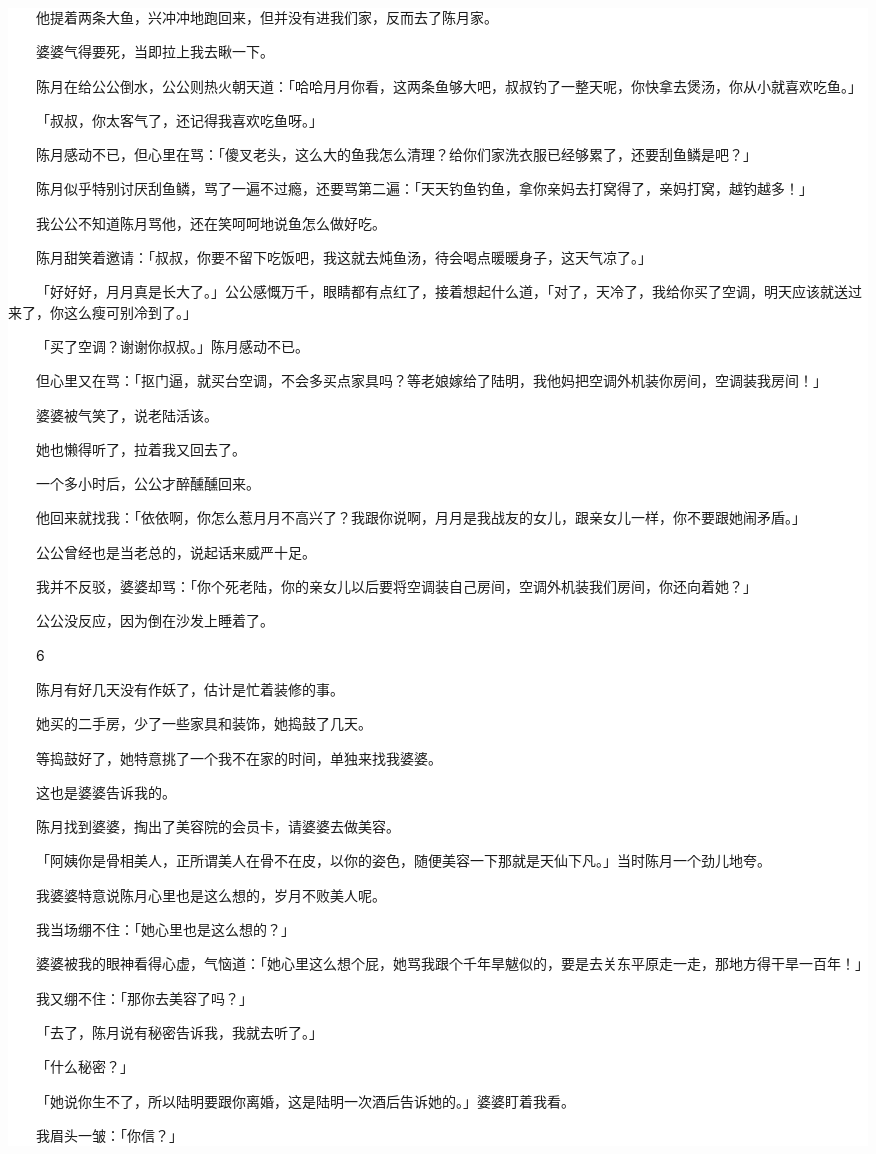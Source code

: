 &emsp;&emsp;他提着两条大鱼，兴冲冲地跑回来，但并没有进我们家，反而去了陈月家。  
  
&emsp;&emsp;婆婆气得要死，当即拉上我去瞅一下。  
  
&emsp;&emsp;陈月在给公公倒水，公公则热火朝天道：「哈哈月月你看，这两条鱼够大吧，叔叔钓了一整天呢，你快拿去煲汤，你从小就喜欢吃鱼。」  
  
&emsp;&emsp;「叔叔，你太客气了，还记得我喜欢吃鱼呀。」  
  
&emsp;&emsp;陈月感动不已，但心里在骂：「傻叉老头，这么大的鱼我怎么清理？给你们家洗衣服已经够累了，还要刮鱼鳞是吧？」  
  
&emsp;&emsp;陈月似乎特别讨厌刮鱼鳞，骂了一遍不过瘾，还要骂第二遍：「天天钓鱼钓鱼，拿你亲妈去打窝得了，亲妈打窝，越钓越多！」  
  
&emsp;&emsp;我公公不知道陈月骂他，还在笑呵呵地说鱼怎么做好吃。  
  
&emsp;&emsp;陈月甜笑着邀请：「叔叔，你要不留下吃饭吧，我这就去炖鱼汤，待会喝点暖暖身子，这天气凉了。」  
  
&emsp;&emsp;「好好好，月月真是长大了。」公公感慨万千，眼睛都有点红了，接着想起什么道，「对了，天冷了，我给你买了空调，明天应该就送过来了，你这么瘦可别冷到了。」  
  
&emsp;&emsp;「买了空调？谢谢你叔叔。」陈月感动不已。  
  
&emsp;&emsp;但心里又在骂：「抠门逼，就买台空调，不会多买点家具吗？等老娘嫁给了陆明，我他妈把空调外机装你房间，空调装我房间！」  
  
&emsp;&emsp;婆婆被气笑了，说老陆活该。  
  
&emsp;&emsp;她也懒得听了，拉着我又回去了。  
  
&emsp;&emsp;一个多小时后，公公才醉醺醺回来。  
  
&emsp;&emsp;他回来就找我：「依依啊，你怎么惹月月不高兴了？我跟你说啊，月月是我战友的女儿，跟亲女儿一样，你不要跟她闹矛盾。」  
  
&emsp;&emsp;公公曾经也是当老总的，说起话来威严十足。  
  
&emsp;&emsp;我并不反驳，婆婆却骂：「你个死老陆，你的亲女儿以后要将空调装自己房间，空调外机装我们房间，你还向着她？」  
  
&emsp;&emsp;公公没反应，因为倒在沙发上睡着了。  
  
&emsp;&emsp;6  
  
&emsp;&emsp;陈月有好几天没有作妖了，估计是忙着装修的事。  
  
&emsp;&emsp;她买的二手房，少了一些家具和装饰，她捣鼓了几天。  
  
&emsp;&emsp;等捣鼓好了，她特意挑了一个我不在家的时间，单独来找我婆婆。  
  
&emsp;&emsp;这也是婆婆告诉我的。  
  
&emsp;&emsp;陈月找到婆婆，掏出了美容院的会员卡，请婆婆去做美容。  
  
&emsp;&emsp;「阿姨你是骨相美人，正所谓美人在骨不在皮，以你的姿色，随便美容一下那就是天仙下凡。」当时陈月一个劲儿地夸。  
  
&emsp;&emsp;我婆婆特意说陈月心里也是这么想的，岁月不败美人呢。  
  
&emsp;&emsp;我当场绷不住：「她心里也是这么想的？」  
  
&emsp;&emsp;婆婆被我的眼神看得心虚，气恼道：「她心里这么想个屁，她骂我跟个千年旱魃似的，要是去关东平原走一走，那地方得干旱一百年！」  
  
&emsp;&emsp;我又绷不住：「那你去美容了吗？」  
  
&emsp;&emsp;「去了，陈月说有秘密告诉我，我就去听了。」  
  
&emsp;&emsp;「什么秘密？」  
  
&emsp;&emsp;「她说你生不了，所以陆明要跟你离婚，这是陆明一次酒后告诉她的。」婆婆盯着我看。  
  
&emsp;&emsp;我眉头一皱：「你信？」  
  